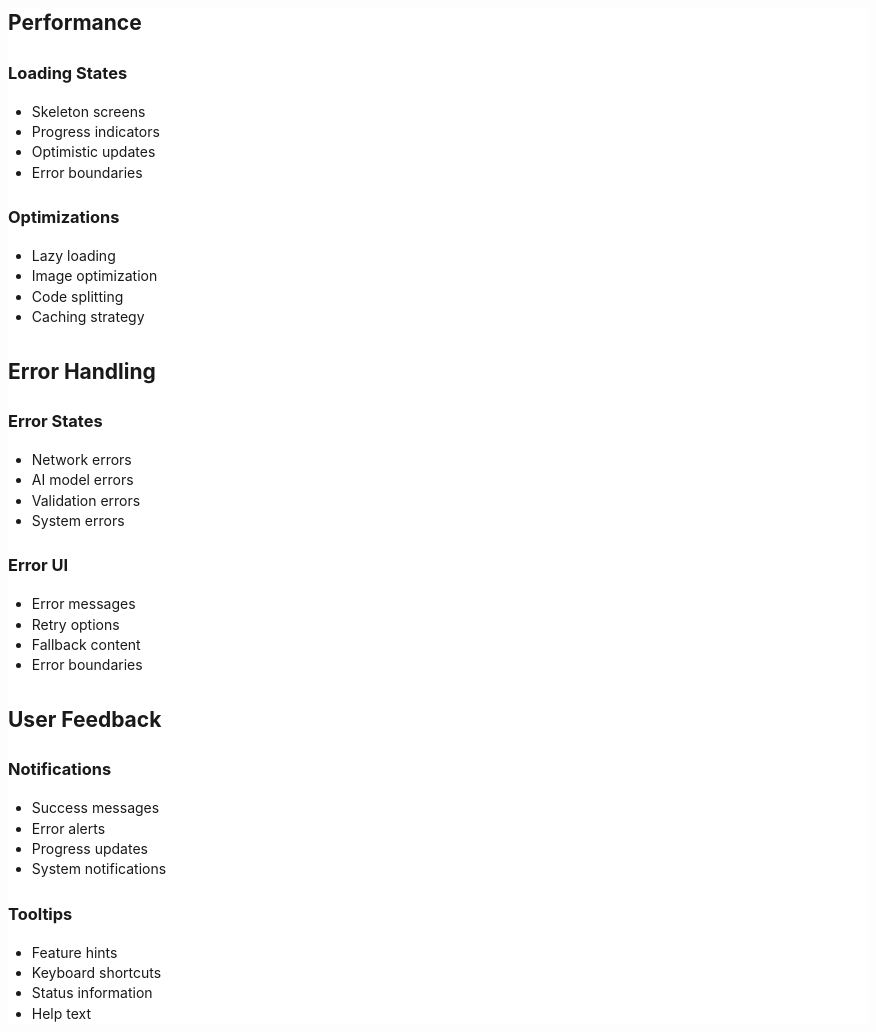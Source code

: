 ## Performance

### Loading States
- Skeleton screens
- Progress indicators
- Optimistic updates
- Error boundaries

### Optimizations
- Lazy loading
- Image optimization
- Code splitting
- Caching strategy

## Error Handling

### Error States
- Network errors
- AI model errors
- Validation errors
- System errors

### Error UI
- Error messages
- Retry options
- Fallback content
- Error boundaries

## User Feedback

### Notifications
- Success messages
- Error alerts
- Progress updates
- System notifications

### Tooltips
- Feature hints
- Keyboard shortcuts
- Status information
- Help text 